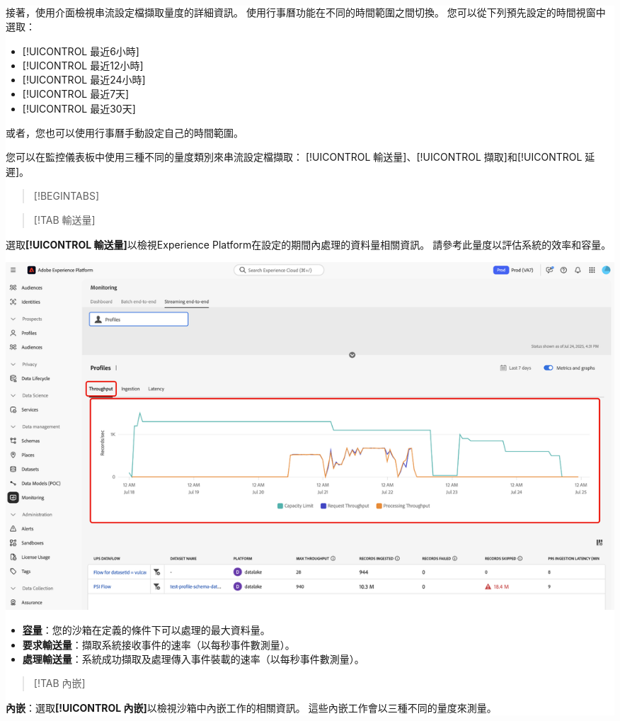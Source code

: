 接著，使用介面檢視串流設定檔擷取量度的詳細資訊。 使用行事曆功能在不同的時間範圍之間切換。 您可以從下列預先設定的時間視窗中選取：

* [!UICONTROL 最近6小時]
* [!UICONTROL 最近12小時]
* [!UICONTROL 最近24小時]
* [!UICONTROL 最近7天]
* [!UICONTROL 最近30天]

或者，您也可以使用行事曆手動設定自己的時間範圍。

您可以在監控儀表板中使用三種不同的量度類別來串流設定檔擷取： [!UICONTROL 輸送量]、[!UICONTROL 擷取]和[!UICONTROL 延遲]。

>[!BEGINTABS]

>[!TAB 輸送量]

選取&#x200B;**[!UICONTROL 輸送量]**&#x200B;以檢視Experience Platform在設定的期間內處理的資料量相關資訊。 請參考此量度以評估系統的效率和容量。

![顯示設定為「輸送量」的儀表板。](../assets/ui/streaming-profiles/throughput.png)

* **[容量](../../landing/license-usage-and-guardrails/capacity.md)**：您的沙箱在定義的條件下可以處理的最大資料量。
* **要求輸送量**：擷取系統接收事件的速率（以每秒事件數測量）。
* **處理輸送量**：系統成功擷取及處理傳入事件裝載的速率（以每秒事件數測量）。

>[!TAB 內嵌]

**內嵌**：選取&#x200B;**[!UICONTROL 內嵌]**&#x200B;以檢視沙箱中內嵌工作的相關資訊。 這些內嵌工作會以三種不同的量度來測量。

